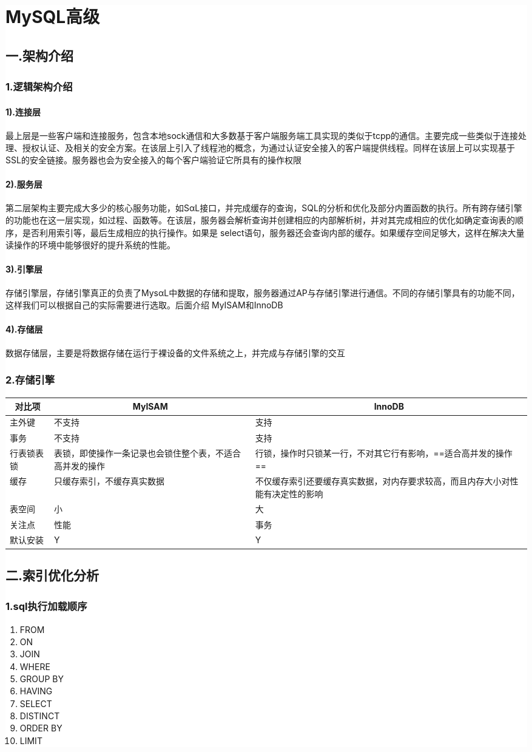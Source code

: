 # MySQL高级

## 一.架构介绍

### 1.逻辑架构介绍

#### 1).连接层

最上层是一些客户端和连接服务，包含本地sock通信和大多数基于客户端服务端工具实现的类似于tcpp的通信。主要完成一些类似于连接处理、授权认证、及相关的安全方案。在该层上引入了线程池的概念，为通过认证安全接入的客户端提供线程。同样在该层上可以实现基于SSL的安全链接。服务器也会为安全接入的每个客户端验证它所具有的操作权限

#### 2).服务层

第二层架构主要完成大多少的核心服务功能，如SαL接口，并完成缓存的查询，SQL的分析和优化及部分内置函数的执行。所有跨存储引擎的功能也在这一层实现，如过程、函数等。在该层，服务器会解析查询并创建相应的内部解析树，并对其完成相应的优化如确定查询表的顺序，是否利用索引等，最后生成相应的执行操作。如果是 select语句，服务器还会查询内部的缓存。如果缓存空间足够大，这样在解决大量读操作的环境中能够很好的提升系统的性能。

#### 3).引擎层

存储引擎层，存储引擎真正的负责了MysαL中数据的存储和提取，服务器通过AP与存储引擎进行通信。不同的存储引擎具有的功能不同，这样我们可以根据自己的实际需要进行选取。后面介绍 MyISAM和InnoDB

#### 4).存储层

数据存储层，主要是将数据存储在运行于裸设备的文件系统之上，并完成与存储引擎的交互

### 2.存储引擎

| 对比项     | MyISAM                                                   | InnoDB                                                       |
| ---------- | -------------------------------------------------------- | ------------------------------------------------------------ |
| 主外键     | 不支持                                                   | 支持                                                         |
| 事务       | 不支持                                                   | 支持                                                         |
| 行表锁表锁 | 表锁，即使操作一条记录也会锁住整个表，不适合高并发的操作 | 行锁，操作时只锁某一行，不对其它行有影响，==适合高并发的操作== |
| 缓存       | 只缓存索引，不缓存真实数据                               | 不仅缓存索引还要缓存真实数据，对内存要求较高，而且内存大小对性能有决定性的影响 |
| 表空间     | 小                                                       | 大                                                           |
| 关注点     | 性能                                                     | 事务                                                         |
| 默认安装   | Y                                                        | Y                                                            |

## 二.索引优化分析

### 1.sql执行加载顺序

1. FROM
2. ON 
3. JOIN
4. WHERE 
5. GROUP BY
6. HAVING 
7. SELECT
8. DISTINCT
9. ORDER BY
10. LIMIT
